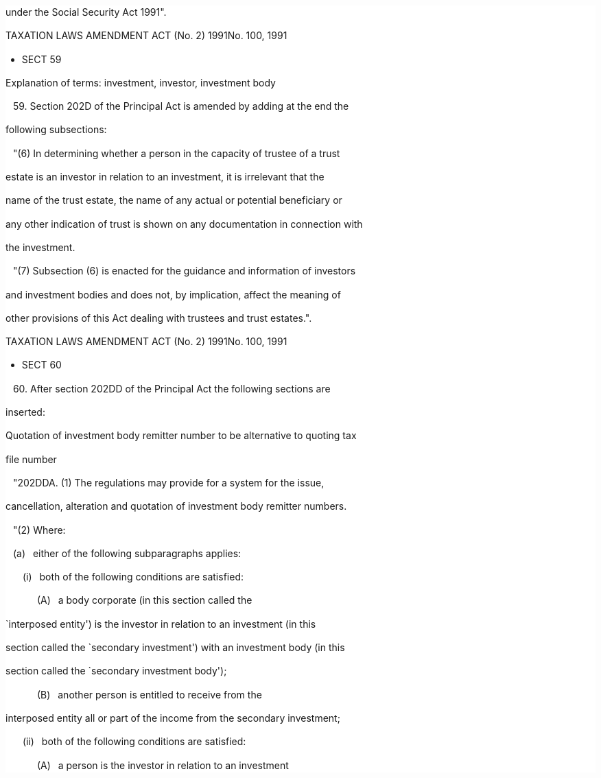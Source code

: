 under the Social Security Act 1991&quot;.

TAXATION LAWS AMENDMENT ACT (No. 2) 1991No. 100, 1991

- SECT 59

Explanation of terms: investment, investor, investment body

  59\. Section 202D of the Principal Act is amended by adding at the end the

following subsections:

  &quot;(6) In determining whether a person in the capacity of trustee of a trust

estate is an investor in relation to an investment, it is irrelevant that the

name of the trust estate, the name of any actual or potential beneficiary or

any other indication of trust is shown on any documentation in connection with

the investment.

  &quot;(7) Subsection (6) is enacted for the guidance and information of investors

and investment bodies and does not, by implication, affect the meaning of

other provisions of this Act dealing with trustees and trust estates.&quot;.

TAXATION LAWS AMENDMENT ACT (No. 2) 1991No. 100, 1991

- SECT 60

  60\. After section 202DD of the Principal Act the following sections are

inserted:

Quotation of investment body remitter number to be alternative to quoting tax

file number

  &quot;202DDA. (1) The regulations may provide for a system for the issue,

cancellation, alteration and quotation of investment body remitter numbers.

  &quot;(2) Where:

  (a)  either of the following subparagraphs applies:

    (i)  both of the following conditions are satisfied:

       (A)  a body corporate (in this section called the

`interposed entity') is the investor in relation to an investment (in this

section called the `secondary investment') with an investment body (in this

section called the `secondary investment body');

       (B)  another person is entitled to receive from the

interposed entity all or part of the income from the secondary investment;

    (ii)  both of the following conditions are satisfied:

       (A)  a person is the investor in relation to an investment
